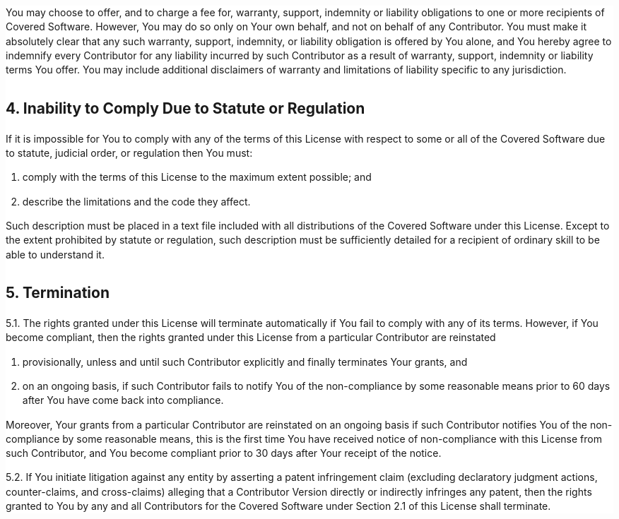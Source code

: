 You may choose to offer, and to charge a fee for, warranty,
support, indemnity or liability obligations to one or more
recipients of Covered Software. However, You may do so only on
Your own behalf, and not on behalf of any Contributor. You must
make it absolutely clear that any such warranty, support, indemnity,
or liability obligation is offered by You alone, and You hereby
agree to indemnify every Contributor for any liability incurred
by such Contributor as a result of warranty, support, indemnity
or liability terms You offer. You may include additional disclaimers
of warranty and limitations of liability specific to any jurisdiction.

## 4. Inability to Comply Due to Statute or Regulation

If it is impossible for You to comply with any of the terms of
this License with respect to some or all of the Covered Software
due to statute, judicial order, or regulation then You must:

1. comply with the terms of this License to the maximum extent possible; and

2. describe the limitations and the code they affect.

Such description must be placed in a text file included with all
distributions of the Covered Software under this License. Except to
the extent prohibited by statute or regulation, such description
must be sufficiently detailed for a recipient of ordinary skill to
be able to understand it.

## 5. Termination

5.1. The rights granted under this License will terminate
automatically if You fail to comply with any of its terms.
However, if You become compliant, then the rights granted under
this License from a particular Contributor are reinstated

1. provisionally, unless and until such Contributor explicitly
and finally terminates Your grants, and

2. on an ongoing basis, if such Contributor fails to notify You
of the non-compliance by some reasonable means prior to 60 days
after You have come back into compliance.

Moreover, Your grants from a particular Contributor are reinstated
on an ongoing basis if such Contributor notifies You of the
non-compliance by some reasonable means, this is the first time
You have received notice of non-compliance with this License from
such Contributor, and You become compliant prior to 30 days after
Your receipt of the notice.

5.2. If You initiate litigation against any entity by asserting a
patent infringement claim (excluding declaratory judgment actions,
counter-claims, and cross-claims) alleging that a Contributor Version
directly or indirectly infringes any patent, then the rights granted
to You by any and all Contributors for the Covered Software under
Section 2.1 of this License shall terminate.
